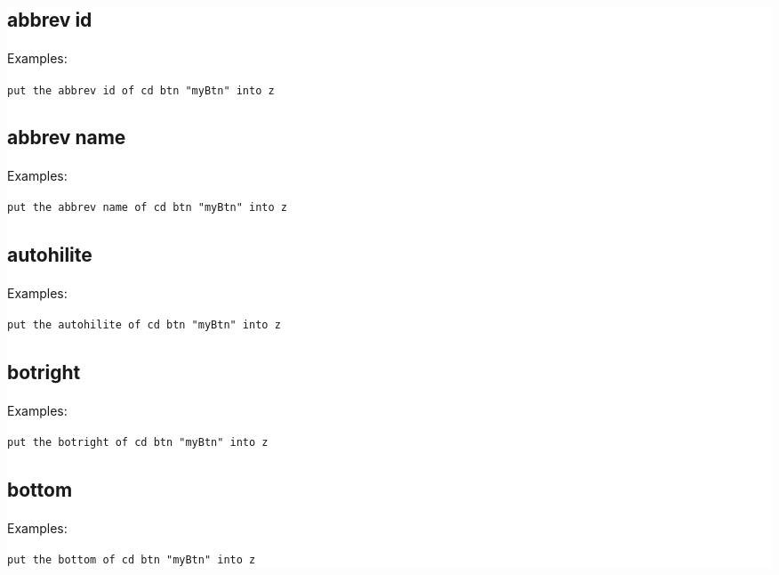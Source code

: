 


## abbrev id



Examples:

```
put the abbrev id of cd btn "myBtn" into z
```





## abbrev name



Examples:

```
put the abbrev name of cd btn "myBtn" into z
```





## autohilite



Examples:

```
put the autohilite of cd btn "myBtn" into z
```





## botright



Examples:

```
put the botright of cd btn "myBtn" into z
```





## bottom



Examples:

```
put the bottom of cd btn "myBtn" into z
```
